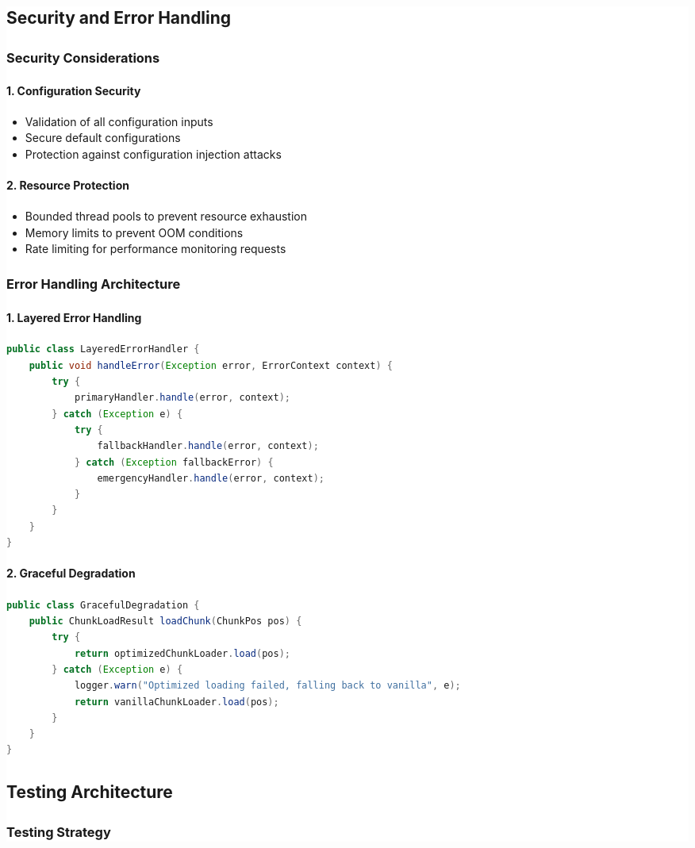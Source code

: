 ## Security and Error Handling

### Security Considerations

#### 1. Configuration Security
- Validation of all configuration inputs
- Secure default configurations
- Protection against configuration injection attacks

#### 2. Resource Protection
- Bounded thread pools to prevent resource exhaustion
- Memory limits to prevent OOM conditions
- Rate limiting for performance monitoring requests

### Error Handling Architecture

#### 1. Layered Error Handling
```java
public class LayeredErrorHandler {
    public void handleError(Exception error, ErrorContext context) {
        try {
            primaryHandler.handle(error, context);
        } catch (Exception e) {
            try {
                fallbackHandler.handle(error, context);
            } catch (Exception fallbackError) {
                emergencyHandler.handle(error, context);
            }
        }
    }
}
```

#### 2. Graceful Degradation
```java
public class GracefulDegradation {
    public ChunkLoadResult loadChunk(ChunkPos pos) {
        try {
            return optimizedChunkLoader.load(pos);
        } catch (Exception e) {
            logger.warn("Optimized loading failed, falling back to vanilla", e);
            return vanillaChunkLoader.load(pos);
        }
    }
}
```

## Testing Architecture

### Testing Strategy
